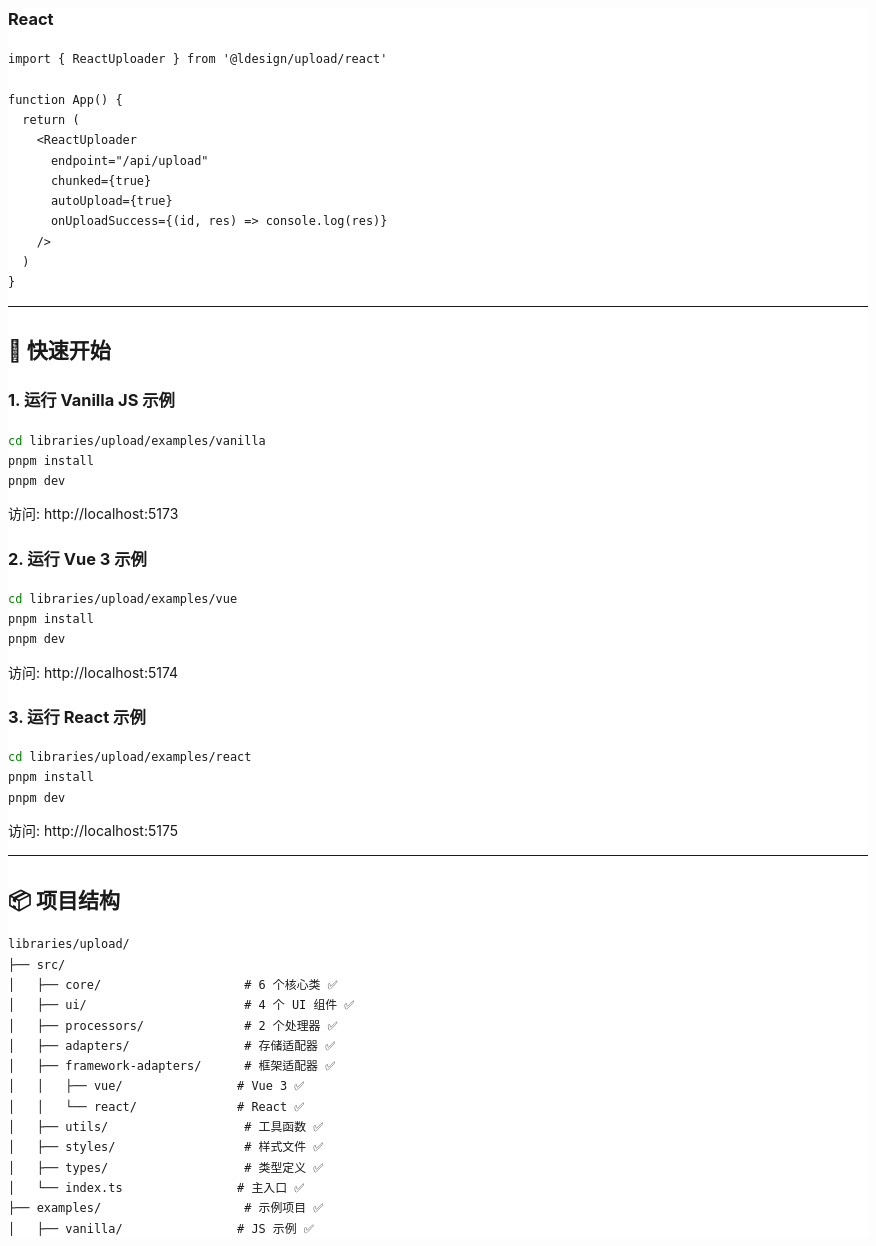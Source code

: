 ### React
```tsx
import { ReactUploader } from '@ldesign/upload/react'

function App() {
  return (
    <ReactUploader
      endpoint="/api/upload"
      chunked={true}
      autoUpload={true}
      onUploadSuccess={(id, res) => console.log(res)}
    />
  )
}
```

---

## 🚀 快速开始

### 1. 运行 Vanilla JS 示例
```bash
cd libraries/upload/examples/vanilla
pnpm install
pnpm dev
```
访问: http://localhost:5173

### 2. 运行 Vue 3 示例
```bash
cd libraries/upload/examples/vue
pnpm install
pnpm dev
```
访问: http://localhost:5174

### 3. 运行 React 示例
```bash
cd libraries/upload/examples/react
pnpm install
pnpm dev
```
访问: http://localhost:5175

---

## 📦 项目结构

```
libraries/upload/
├── src/
│   ├── core/                    # 6 个核心类 ✅
│   ├── ui/                      # 4 个 UI 组件 ✅
│   ├── processors/              # 2 个处理器 ✅
│   ├── adapters/                # 存储适配器 ✅
│   ├── framework-adapters/      # 框架适配器 ✅
│   │   ├── vue/                # Vue 3 ✅
│   │   └── react/              # React ✅
│   ├── utils/                   # 工具函数 ✅
│   ├── styles/                  # 样式文件 ✅
│   ├── types/                   # 类型定义 ✅
│   └── index.ts                # 主入口 ✅
├── examples/                    # 示例项目 ✅
│   ├── vanilla/                # JS 示例 ✅
```